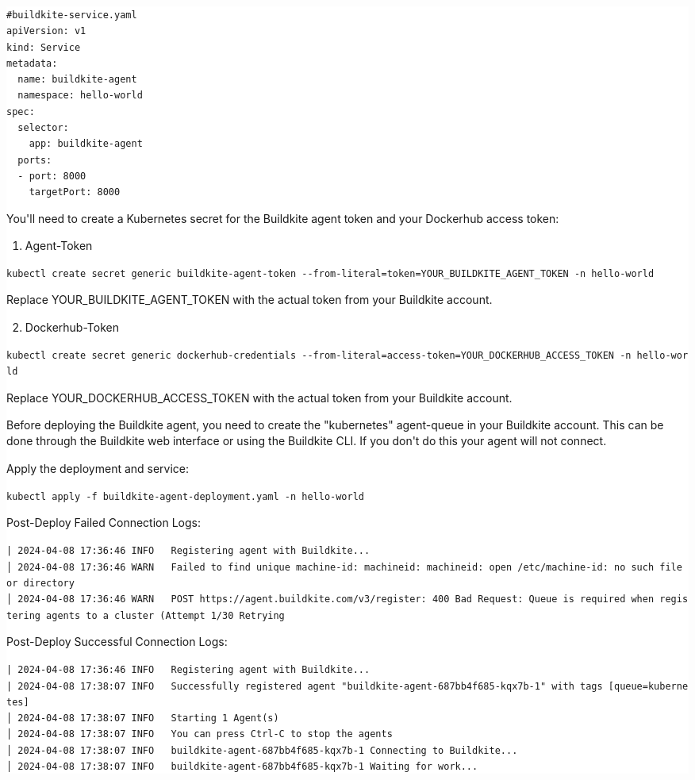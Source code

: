 ```
#buildkite-service.yaml
apiVersion: v1
kind: Service
metadata:
  name: buildkite-agent
  namespace: hello-world
spec:
  selector:
    app: buildkite-agent
  ports:
  - port: 8000
    targetPort: 8000
```

You'll need to create a Kubernetes secret for the Buildkite agent token and your Dockerhub access token:
1) Agent-Token
```
kubectl create secret generic buildkite-agent-token --from-literal=token=YOUR_BUILDKITE_AGENT_TOKEN -n hello-world
```
Replace YOUR_BUILDKITE_AGENT_TOKEN with the actual token from your Buildkite account.

2) Dockerhub-Token
```
kubectl create secret generic dockerhub-credentials --from-literal=access-token=YOUR_DOCKERHUB_ACCESS_TOKEN -n hello-world
```
Replace YOUR_DOCKERHUB_ACCESS_TOKEN with the actual token from your Buildkite account.


Before deploying the Buildkite agent, you need to create the "kubernetes" agent-queue in your Buildkite account. This can be done through the Buildkite web interface or using the Buildkite CLI. If you don't do this your agent will not connect. 

Apply the deployment and service:
```
kubectl apply -f buildkite-agent-deployment.yaml -n hello-world
```

Post-Deploy Failed Connection Logs:
```
| 2024-04-08 17:36:46 INFO   Registering agent with Buildkite...
│ 2024-04-08 17:36:46 WARN   Failed to find unique machine-id: machineid: machineid: open /etc/machine-id: no such file or directory
│ 2024-04-08 17:36:46 WARN   POST https://agent.buildkite.com/v3/register: 400 Bad Request: Queue is required when registering agents to a cluster (Attempt 1/30 Retrying
```

Post-Deploy Successful Connection Logs:
```
| 2024-04-08 17:36:46 INFO   Registering agent with Buildkite...
| 2024-04-08 17:38:07 INFO   Successfully registered agent "buildkite-agent-687bb4f685-kqx7b-1" with tags [queue=kubernetes]                                             
│ 2024-04-08 17:38:07 INFO   Starting 1 Agent(s)                                                                                                                         
│ 2024-04-08 17:38:07 INFO   You can press Ctrl-C to stop the agents                                                                                                      
│ 2024-04-08 17:38:07 INFO   buildkite-agent-687bb4f685-kqx7b-1 Connecting to Buildkite...                                                                                
│ 2024-04-08 17:38:07 INFO   buildkite-agent-687bb4f685-kqx7b-1 Waiting for work...
```
